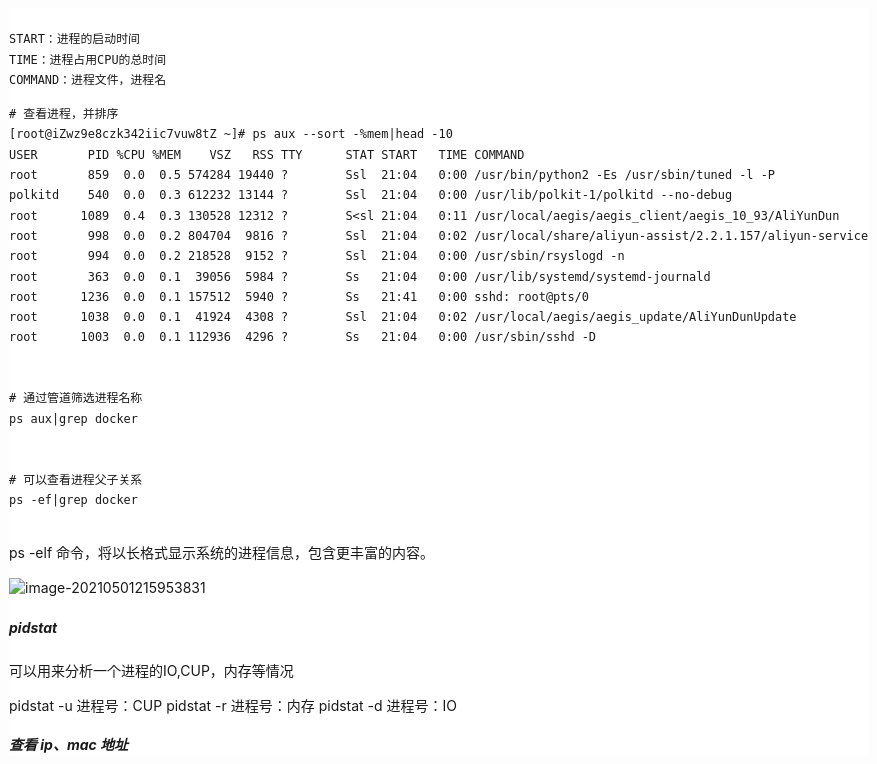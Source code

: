 ```

START：进程的启动时间
TIME：进程占用CPU的总时间
COMMAND：进程文件，进程名
```



```shell
# 查看进程，并排序
[root@iZwz9e8czk342iic7vuw8tZ ~]# ps aux --sort -%mem|head -10
USER       PID %CPU %MEM    VSZ   RSS TTY      STAT START   TIME COMMAND
root       859  0.0  0.5 574284 19440 ?        Ssl  21:04   0:00 /usr/bin/python2 -Es /usr/sbin/tuned -l -P
polkitd    540  0.0  0.3 612232 13144 ?        Ssl  21:04   0:00 /usr/lib/polkit-1/polkitd --no-debug
root      1089  0.4  0.3 130528 12312 ?        S<sl 21:04   0:11 /usr/local/aegis/aegis_client/aegis_10_93/AliYunDun
root       998  0.0  0.2 804704  9816 ?        Ssl  21:04   0:02 /usr/local/share/aliyun-assist/2.2.1.157/aliyun-service
root       994  0.0  0.2 218528  9152 ?        Ssl  21:04   0:00 /usr/sbin/rsyslogd -n
root       363  0.0  0.1  39056  5984 ?        Ss   21:04   0:00 /usr/lib/systemd/systemd-journald
root      1236  0.0  0.1 157512  5940 ?        Ss   21:41   0:00 sshd: root@pts/0
root      1038  0.0  0.1  41924  4308 ?        Ssl  21:04   0:02 /usr/local/aegis/aegis_update/AliYunDunUpdate
root      1003  0.0  0.1 112936  4296 ?        Ss   21:04   0:00 /usr/sbin/sshd -D


# 通过管道筛选进程名称
ps aux|grep docker


# 可以查看进程父子关系
ps -ef|grep docker


```



ps -elf 命令，将以长格式显示系统的进程信息，包含更丰富的内容。

![image-20210501215953831](https://www.m1yellow.cn/doc-img/Linux%E6%9C%8D%E5%8A%A1%E5%99%A8%E9%83%A8%E7%BD%B2%E6%93%8D%E4%BD%9C%E8%AE%B0%E5%BD%95.assets/ps-elf-detail.png)



##### pidstat

可以用来分析一个进程的IO,CUP，内存等情况

pidstat -u 进程号：CUP
pidstat -r 进程号：内存
pidstat -d 进程号：IO



##### 查看 ip、mac 地址
